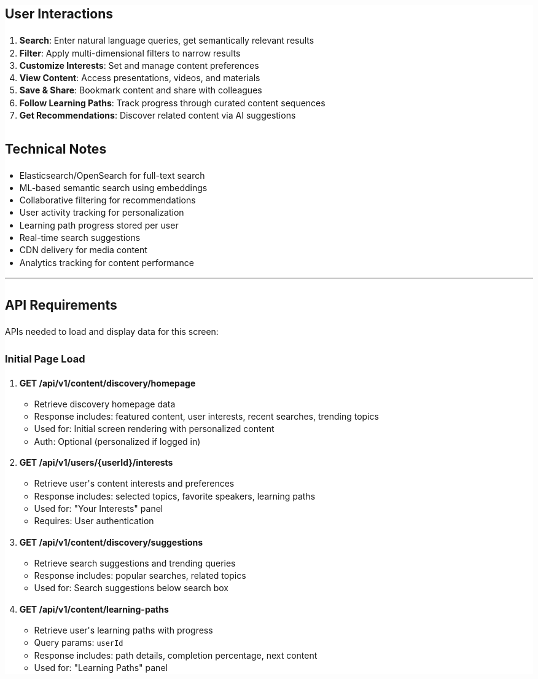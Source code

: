 ## User Interactions

1. **Search**: Enter natural language queries, get semantically relevant results
2. **Filter**: Apply multi-dimensional filters to narrow results
3. **Customize Interests**: Set and manage content preferences
4. **View Content**: Access presentations, videos, and materials
5. **Save & Share**: Bookmark content and share with colleagues
6. **Follow Learning Paths**: Track progress through curated content sequences
7. **Get Recommendations**: Discover related content via AI suggestions

## Technical Notes

- Elasticsearch/OpenSearch for full-text search
- ML-based semantic search using embeddings
- Collaborative filtering for recommendations
- User activity tracking for personalization
- Learning path progress stored per user
- Real-time search suggestions
- CDN delivery for media content
- Analytics tracking for content performance

---

## API Requirements

APIs needed to load and display data for this screen:

### Initial Page Load

1. **GET /api/v1/content/discovery/homepage**
   - Retrieve discovery homepage data
   - Response includes: featured content, user interests, recent searches, trending topics
   - Used for: Initial screen rendering with personalized content
   - Auth: Optional (personalized if logged in)

2. **GET /api/v1/users/{userId}/interests**
   - Retrieve user's content interests and preferences
   - Response includes: selected topics, favorite speakers, learning paths
   - Used for: "Your Interests" panel
   - Requires: User authentication

3. **GET /api/v1/content/discovery/suggestions**
   - Retrieve search suggestions and trending queries
   - Response includes: popular searches, related topics
   - Used for: Search suggestions below search box

4. **GET /api/v1/content/learning-paths**
   - Retrieve user's learning paths with progress
   - Query params: `userId`
   - Response includes: path details, completion percentage, next content
   - Used for: "Learning Paths" panel
